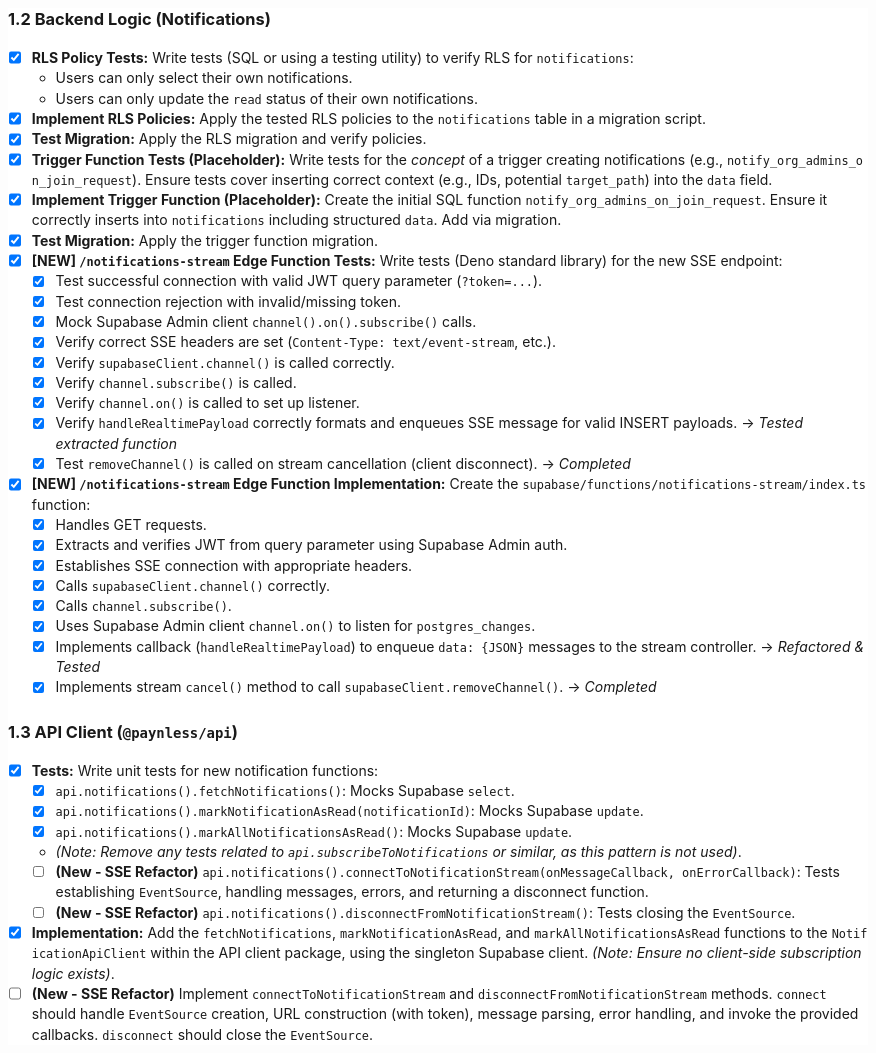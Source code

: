 ### 1.2 Backend Logic (Notifications)

*   [X] **RLS Policy Tests:** Write tests (SQL or using a testing utility) to verify RLS for `notifications`:
    *   Users can only select their own notifications.
    *   Users can only update the `read` status of their own notifications.
*   [X] **Implement RLS Policies:** Apply the tested RLS policies to the `notifications` table in a migration script.
*   [X] **Test Migration:** Apply the RLS migration and verify policies.
*   [X] **Trigger Function Tests (Placeholder):** Write tests for the *concept* of a trigger creating notifications (e.g., `notify_org_admins_on_join_request`). Ensure tests cover inserting correct context (e.g., IDs, potential `target_path`) into the `data` field.
*   [X] **Implement Trigger Function (Placeholder):** Create the initial SQL function `notify_org_admins_on_join_request`. Ensure it correctly inserts into `notifications` including structured `data`. Add via migration.
*   [X] **Test Migration:** Apply the trigger function migration.
*   [X] **[NEW] `/notifications-stream` Edge Function Tests:** Write tests (Deno standard library) for the new SSE endpoint:
    *   [X] Test successful connection with valid JWT query parameter (`?token=...`).
    *   [X] Test connection rejection with invalid/missing token.
    *   [X] Mock Supabase Admin client `channel().on().subscribe()` calls.
    *   [X] Verify correct SSE headers are set (`Content-Type: text/event-stream`, etc.).
    *   [X] Verify `supabaseClient.channel()` is called correctly.
    *   [X] Verify `channel.subscribe()` is called.
    *   [X] Verify `channel.on()` is called to set up listener.
    *   [X] Verify `handleRealtimePayload` correctly formats and enqueues SSE message for valid INSERT payloads. -> *Tested extracted function*
    *   [X] Test `removeChannel()` is called on stream cancellation (client disconnect). -> *Completed*
*   [X] **[NEW] `/notifications-stream` Edge Function Implementation:** Create the `supabase/functions/notifications-stream/index.ts` function:
    *   [X] Handles GET requests.
    *   [X] Extracts and verifies JWT from query parameter using Supabase Admin auth.
    *   [X] Establishes SSE connection with appropriate headers.
    *   [X] Calls `supabaseClient.channel()` correctly.
    *   [X] Calls `channel.subscribe()`.
    *   [X] Uses Supabase Admin client `channel.on()` to listen for `postgres_changes`.
    *   [X] Implements callback (`handleRealtimePayload`) to enqueue `data: {JSON}` messages to the stream controller. -> *Refactored & Tested*
    *   [X] Implements stream `cancel()` method to call `supabaseClient.removeChannel()`. -> *Completed*

### 1.3 API Client (`@paynless/api`)

*   [X] **Tests:** Write unit tests for new notification functions:
    *   [X] `api.notifications().fetchNotifications()`: Mocks Supabase `select`.
    *   [X] `api.notifications().markNotificationAsRead(notificationId)`: Mocks Supabase `update`.
    *   [X] `api.notifications().markAllNotificationsAsRead()`: Mocks Supabase `update`.
    *   *(Note: Remove any tests related to `api.subscribeToNotifications` or similar, as this pattern is not used)*.
    *   [ ] **(New - SSE Refactor)** `api.notifications().connectToNotificationStream(onMessageCallback, onErrorCallback)`: Tests establishing `EventSource`, handling messages, errors, and returning a disconnect function.
    *   [ ] **(New - SSE Refactor)** `api.notifications().disconnectFromNotificationStream()`: Tests closing the `EventSource`.
*   [X] **Implementation:** Add the `fetchNotifications`, `markNotificationAsRead`, and `markAllNotificationsAsRead` functions to the `NotificationApiClient` within the API client package, using the singleton Supabase client. *(Note: Ensure no client-side subscription logic exists)*.
*   [ ] **(New - SSE Refactor)** Implement `connectToNotificationStream` and `disconnectFromNotificationStream` methods. `connect` should handle `EventSource` creation, URL construction (with token), message parsing, error handling, and invoke the provided callbacks. `disconnect` should close the `EventSource`.
